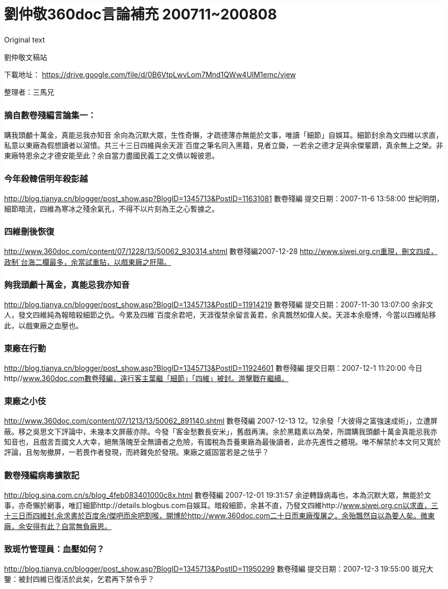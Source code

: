 # 劉仲敬360doc言論補充 200711~200808

Original text

劉仲敬文稿站

下載地址：
https://drive.google.com/file/d/0B6VtpLwvLom7Mnd1QWw4UlM1emc/view

整理者：三馬兄

### 摘自數卷殘編言論集一：
購我頭顱十萬金，真能忌我亦知音
余向為沉默大眾，生性奇懶，才疏德薄亦無能於文事，唯讀「細節」自娛耳。細節封余為文四維以求直，私意以東廠為假想讀者以瀉憤。共三十三日四維與余天涯`百度之筆名同入黑籍，見者立鋤，一若余之德才足與余傑輩躋，真余無上之榮。非東廠特恩余之才德安能至此？余自當力盡國民義工之文債以報彼恩。

### 今年殺韓信明年殺彭越
http://blog.tianya.cn/blogger/post_show.asp?BlogID=1345713&PostID=11631081
數卷殘編 提交日期：2007-11-6 13:58:00
世紀明閉，細節暗流，四維為寒冰之殘余氣孔，不得不以片刻為王之心暫據之。

### 四維刪後恢復
http://www.360doc.com/content/07/1228/13/50062_930314.shtml
數卷殘編2007-12-28
http://www.siwei.org.cn重現，刪文四成，政制`台海二欄最多，余當試重貼，以戲東廠之肝陽。

### 夠我頭顱十萬金，真能忌我亦知音
http://blog.tianya.cn/blogger/post_show.asp?BlogID=1345713&PostID=11914219
數卷殘編 提交日期：2007-11-30 13:07:00
余非文人，發文四維純為報暗殺細節之仇。今累及四維`百度余君吧，天涯復禁余留言黃君，余真飄然如偉人矣。天涯本余廢博，今當以四維貼移此，以戲東廠之血壓也。

### 東廠在行動
http://blog.tianya.cn/blogger/post_show.asp?BlogID=1345713&PostID=11924601
數卷殘編 提交日期：2007-12-1 11:20:00
今日http//www.360doc.com數卷殘編，遠行客主葉繼「細節」「四維」被封。游擊戰在繼續。

### 東廠之小伎
http://www.360doc.com/content/07/1213/13/50062_891140.shtml
數卷殘編 2007-12-13
12。12余發「大彼得之富強速成術」，立遭屏蔽。移之吳思文下評論中，未幾本文屏蔽亦除。今發「客金愁數長安米」，舊戲再演。余於黑籍素以為榮，所謂購我頭顱十萬金真能忌我亦知音也，且戲言吾國文人大幸，絕無落魄至全無讀者之危險，有國稅為吾養東廠為最後讀者，此亦先進性之體現。唯不解禁於本文何又寬於評論，且匆匆撤屏，一若畏作者發現，而終難免於發現。東廠之威固當若是之怯乎？

### 數卷殘編病毒擴散記
http://blog.sina.com.cn/s/blog_4feb083401000c8x.html
數卷殘編 2007-12-01 19:31:57
余逆轉錄病毒也，本為沉默大眾，無能於文事，亦奇懶於網事，唯訂細節http://details.blogbus.com自娛耳。暗殺細節，余甚不直，乃發文四維http://www.siwei.org.cn以求直，三十三日而四維封.余求書於百度余/傑吧而余吧割喉，開博於http://www.360doc.com二十日而東廠復屠之。余殆飄然自以為要人矣。微東廠，余安得有此？自當無負廠恩。

### 致斑竹管理員：血壓如何？
http://blog.tianya.cn/blogger/post_show.asp?BlogID=1345713&PostID=11950299
數卷殘編 提交日期：2007-12-3 19:55:00
斑兄大鑒：被封四維已復活於此矣，乞君再下禁令乎？
